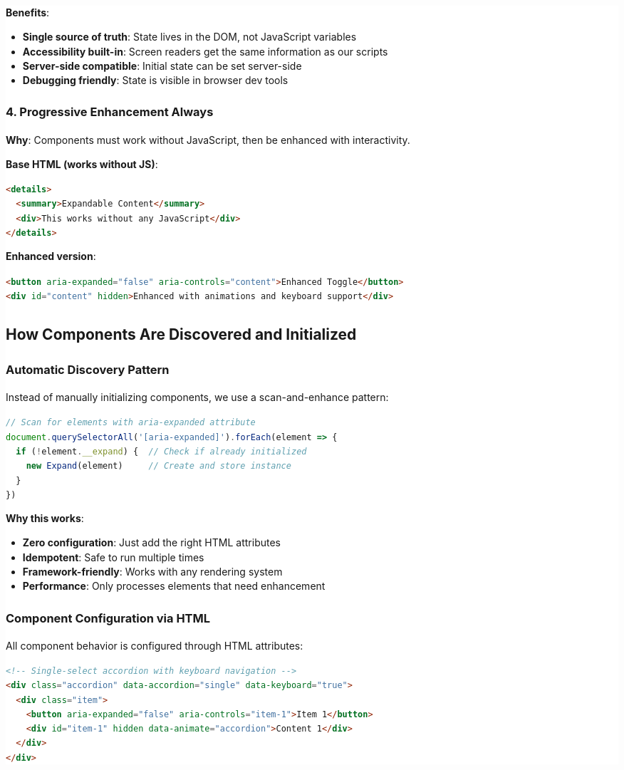 **Benefits**:
- **Single source of truth**: State lives in the DOM, not JavaScript variables
- **Accessibility built-in**: Screen readers get the same information as our scripts
- **Server-side compatible**: Initial state can be set server-side
- **Debugging friendly**: State is visible in browser dev tools

### 4. Progressive Enhancement Always
**Why**: Components must work without JavaScript, then be enhanced with interactivity.

**Base HTML (works without JS)**:
```html
<details>
  <summary>Expandable Content</summary>
  <div>This works without any JavaScript</div>
</details>
```

**Enhanced version**:
```html
<button aria-expanded="false" aria-controls="content">Enhanced Toggle</button>
<div id="content" hidden>Enhanced with animations and keyboard support</div>
```

## How Components Are Discovered and Initialized

### Automatic Discovery Pattern
Instead of manually initializing components, we use a scan-and-enhance pattern:

```typescript
// Scan for elements with aria-expanded attribute
document.querySelectorAll('[aria-expanded]').forEach(element => {
  if (!element.__expand) {  // Check if already initialized
    new Expand(element)     // Create and store instance
  }
})
```

**Why this works**:
- **Zero configuration**: Just add the right HTML attributes
- **Idempotent**: Safe to run multiple times
- **Framework-friendly**: Works with any rendering system
- **Performance**: Only processes elements that need enhancement

### Component Configuration via HTML
All component behavior is configured through HTML attributes:

```html
<!-- Single-select accordion with keyboard navigation -->
<div class="accordion" data-accordion="single" data-keyboard="true">
  <div class="item">
    <button aria-expanded="false" aria-controls="item-1">Item 1</button>
    <div id="item-1" hidden data-animate="accordion">Content 1</div>
  </div>
</div>
```
